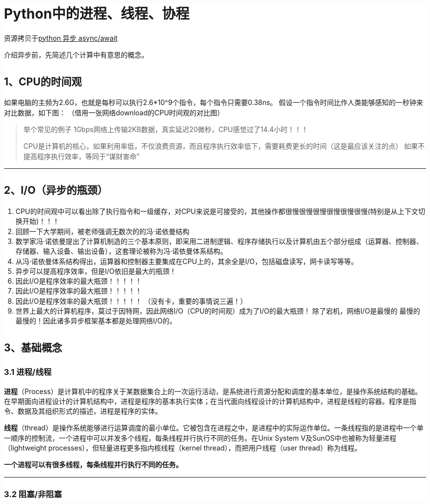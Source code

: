 # Python中的进程、线程、协程


资源拷贝于[python 异步 async/await](https://blog.csdn.net/qq_43380180/article/details/111573642)

介绍异步前，先简述几个计算中有意思的概念。

## 1、CPU的时间观
如果电脑的主频为2.6G，也就是每秒可以执行2.6*10^9个指令，每个指令只需要0.38ns。
假设一个指令时间比作人类能够感知的一秒钟来对比数据，如下图：
（借用一张网络download的CPU时间观的对比图）

> 举个常见的例子
> 1Gbps网络上传输2KB数据，真实延迟20微秒，CPU感觉过了14.4小时！！！
>
> CPU是计算机的核心，如果利用率低，不仅浪费资源，而且程序执行效率低下，需要耗费更长的时间（这是最应该关注的点）
> 如果不提高程序执行效率，等同于“谋财害命”



---

## 2、I/O（异步的瓶颈）

1. CPU的时间观中可以看出除了执行指令和一级缓存，对CPU来说是可接受的，其他操作都很慢很慢很慢很慢很慢很慢(特别是从上下文切换开始)！！！
2. 回顾一下大学期间，被老师强调无数次的的冯·诺依曼结构
3. 数学家冯·诺依曼提出了计算机制造的三个基本原则，即采用二进制逻辑、程序存储执行以及计算机由五个部分组成（运算器、控制器、存储器、输入设备、输出设备），这套理论被称为冯·诺依曼体系结构。
4. 从冯·诺依曼体系结构得出，运算器和控制器主要集成在CPU上的，其余全是I/O，包括磁盘读写，网卡读写等等。
5. 异步可以提高程序效率，但是I/O依旧是最大的瓶颈！
6. 因此I/O是程序效率的最大瓶颈！！！！！
7. 因此I/O是程序效率的最大瓶颈！！！！！
8. 因此I/O是程序效率的最大瓶颈！！！！！
   （没有卡，重要的事情说三遍！）
9. 世界上最大的计算机程序，莫过于因特网，因此网络I/O（CPU的时间观）成为了I/O的最大瓶颈！
   除了宕机，网络I/O是最慢的 最慢的 最慢的！因此诸多异步框架基本都是处理网络I/O的。



## 3、基础概念

### 3.1 进程/线程

**进程**（Process）是计算机中的程序关于某数据集合上的一次运行活动，是系统进行资源分配和调度的基本单位，是操作系统结构的基础。在早期面向进程设计的计算机结构中，进程是程序的基本执行实体；在当代面向线程设计的计算机结构中，进程是线程的容器。程序是指令、数据及其组织形式的描述，进程是程序的实体。

**线程**（thread）是操作系统能够进行运算调度的最小单位。它被包含在进程之中，是进程中的实际运作单位。一条线程指的是进程中一个单一顺序的控制流，一个进程中可以并发多个线程，每条线程并行执行不同的任务。在Unix System V及SunOS中也被称为轻量进程（lightweight processes），但轻量进程更多指内核线程（kernel thread），而把用户线程（user thread）称为线程。

**一个进程可以有很多线程，每条线程并行执行不同的任务。**

---

### 3.2 阻塞/非阻塞

